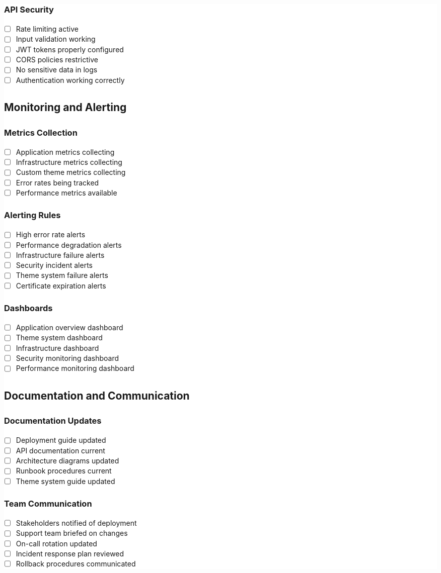### API Security
- [ ] Rate limiting active
- [ ] Input validation working
- [ ] JWT tokens properly configured
- [ ] CORS policies restrictive
- [ ] No sensitive data in logs
- [ ] Authentication working correctly

## Monitoring and Alerting

### Metrics Collection
- [ ] Application metrics collecting
- [ ] Infrastructure metrics collecting
- [ ] Custom theme metrics collecting
- [ ] Error rates being tracked
- [ ] Performance metrics available

### Alerting Rules
- [ ] High error rate alerts
- [ ] Performance degradation alerts
- [ ] Infrastructure failure alerts
- [ ] Security incident alerts
- [ ] Theme system failure alerts
- [ ] Certificate expiration alerts

### Dashboards
- [ ] Application overview dashboard
- [ ] Theme system dashboard
- [ ] Infrastructure dashboard
- [ ] Security monitoring dashboard
- [ ] Performance monitoring dashboard

## Documentation and Communication

### Documentation Updates
- [ ] Deployment guide updated
- [ ] API documentation current
- [ ] Architecture diagrams updated
- [ ] Runbook procedures current
- [ ] Theme system guide updated

### Team Communication
- [ ] Stakeholders notified of deployment
- [ ] Support team briefed on changes
- [ ] On-call rotation updated
- [ ] Incident response plan reviewed
- [ ] Rollback procedures communicated
